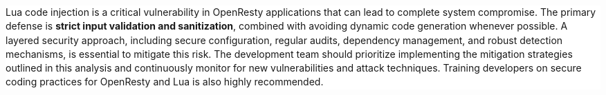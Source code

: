 Lua code injection is a critical vulnerability in OpenResty applications that can lead to complete system compromise.  The primary defense is **strict input validation and sanitization**, combined with avoiding dynamic code generation whenever possible.  A layered security approach, including secure configuration, regular audits, dependency management, and robust detection mechanisms, is essential to mitigate this risk.  The development team should prioritize implementing the mitigation strategies outlined in this analysis and continuously monitor for new vulnerabilities and attack techniques.  Training developers on secure coding practices for OpenResty and Lua is also highly recommended.